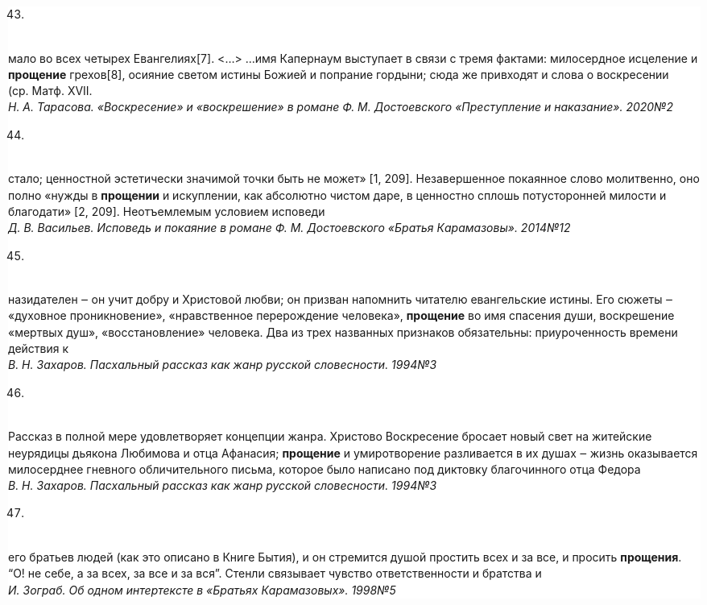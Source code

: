 43.
<br> мало во всех четырех Евангелиях[7]. <…>
  ...имя Капернаум выступает в связи с тремя фактами: милосердное
  исцеление и **прощение** грехов[8], осияние светом истины Божией и попрание
  гордыни; сюда же привходят и слова о воскресении
  (ср. Матф. XVII. 
<br> *Н. А. Тарасова. «Воскресение» и «воскрешение» в романе Ф. М. Достоевского «Преступление и наказание». 2020№2* 

44.
<br>стало; ценностной эстетически значимой точки
    быть не может» [1, 209]. Незавершенное покаянное слово молитвенно,
    оно полно
    «нужды в **прощении** и искуплении, как абсолютно чистом даре, в ценностно
    сплошь потусторонней милости и благодати» [2, 209].
    Неотъемлемым условием исповеди
<br> *Д. В. Васильев. Исповедь и покаяние в романе Ф. М. Достоевского «Братья Карамазовы». 2014№12* 

45.
<br>назидателен ‒ он учит добру и
  Христовой любви; он призван напомнить читателю евангельские истины. Его
  сюжеты ‒ «духовное проникновение», «нравственное перерождение человека»,
  **прощение** во имя спасения души, воскрешение «мертвых душ»,
  «восстановление» человека. Два из трех названных признаков обязательны:
  приуроченность времени действия к 
<br> *В. Н. Захаров. Пасхальный рассказ как жанр русской словесности. 1994№3* 

46.
<br>Рассказ в полной мере удовлетворяет
  концепции жанра. Христово Воскресение бросает новый свет на житейские
  неурядицы дьякона Любимова и отца Афанасия; **прощение** и умиротворение
  разливается в их душах ‒ жизнь оказывается милосерднее гневного
  обличительного письма, которое было написано под диктовку благочинного
  отца Федора
<br> *В. Н. Захаров. Пасхальный рассказ как жанр русской словесности. 1994№3* 

47.
<br>его братьев людей (как это описано в Книге Бытия), и
  он стремится душой простить всех и за все, и просить **прощения**. “О! не
  себе, а за всех, за все и за вся”.
  Стенли связывает чувство ответственности и братства и
<br> *И. Зограб. Об одном интертексте в «Братьях Карамазовых». 1998№5* 

